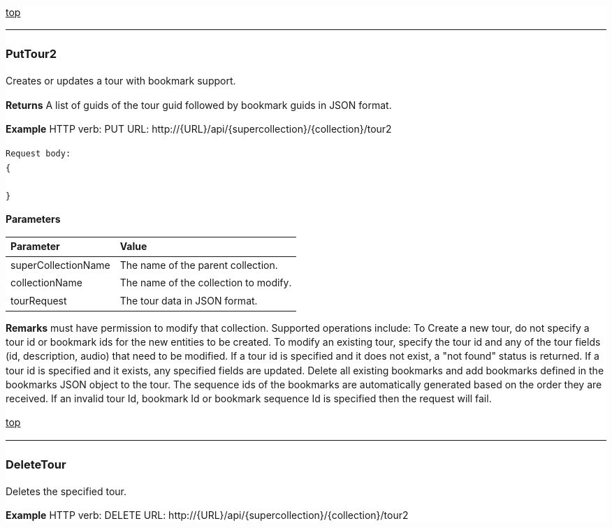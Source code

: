 [top](#chronozoom-rest-api-reference)
 
----------
 
### PutTour2 ###
 
Creates or updates a tour with bookmark support.
 
**Returns**
A list of guids of the tour guid followed by bookmark guids in JSON format.
 
**Example**
    HTTP verb: PUT
    URL:
    http://{URL}/api/{supercollection}/{collection}/tour2
    
    Request body:
    {
             
    }
    

 
**Parameters**
 
|Parameter|Value|
|:--------|:----|
|superCollectionName|The name of the parent collection.|
|collectionName|The name of the collection to modify.|
|tourRequest|The tour data in JSON format.|
 
**Remarks**
    must have permission to modify that collection.
    Supported operations include:
    To Create a new tour, do not specify a tour id or bookmark ids for the new entities to be created.
    To modify an existing tour, specify the tour id and any of the tour fields (id, description, audio) that need to be modified.
    If a tour id is specified and it does not exist, a "not found" status is returned.
    If a tour id is specified and it exists, any specified fields are updated. 
    Delete all existing bookmarks and add bookmarks defined in the bookmarks JSON object to the tour.
    The sequence ids of the bookmarks are automatically generated based on the order they are received.
    If an invalid tour Id, bookmark Id or bookmark sequence Id is specified then the request will fail.

 
 
[top](#chronozoom-rest-api-reference)
 
----------
 
### DeleteTour ###
 
Deletes the specified tour.
 
**Example**
    HTTP verb: DELETE
    URL:
    http://{URL}/api/{supercollection}/{collection}/tour2
    
